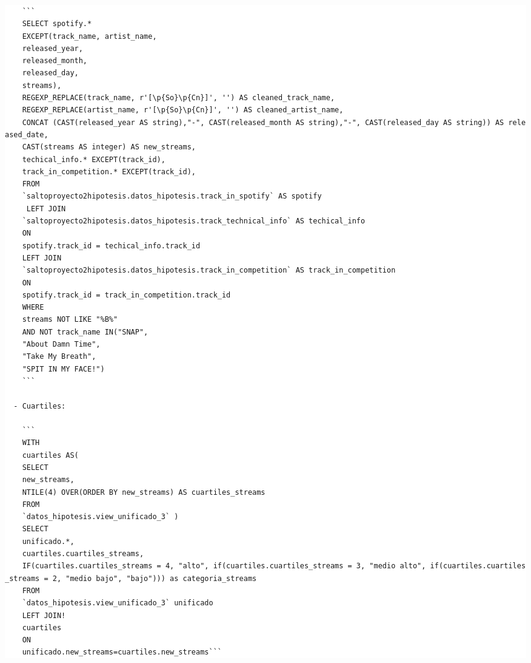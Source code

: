         ```
        SELECT spotify.*
        EXCEPT(track_name, artist_name,
        released_year,
        released_month,
        released_day,
        streams),
        REGEXP_REPLACE(track_name, r'[\p{So}\p{Cn}]', '') AS cleaned_track_name,
        REGEXP_REPLACE(artist_name, r'[\p{So}\p{Cn}]', '') AS cleaned_artist_name,
        CONCAT (CAST(released_year AS string),"-", CAST(released_month AS string),"-", CAST(released_day AS string)) AS released_date,
        CAST(streams AS integer) AS new_streams,
        techical_info.* EXCEPT(track_id),
        track_in_competition.* EXCEPT(track_id),
        FROM
        `saltoproyecto2hipotesis.datos_hipotesis.track_in_spotify` AS spotify
         LEFT JOIN
        `saltoproyecto2hipotesis.datos_hipotesis.track_technical_info` AS techical_info
        ON
        spotify.track_id = techical_info.track_id
        LEFT JOIN
        `saltoproyecto2hipotesis.datos_hipotesis.track_in_competition` AS track_in_competition
        ON
        spotify.track_id = track_in_competition.track_id
        WHERE
        streams NOT LIKE "%B%"
        AND NOT track_name IN("SNAP",
        "About Damn Time",
        "Take My Breath",
        "SPIT IN MY FACE!")
        ```
        
      - Cuartiles:
        
        ```
        WITH
        cuartiles AS(
        SELECT
        new_streams,
        NTILE(4) OVER(ORDER BY new_streams) AS cuartiles_streams
        FROM
        `datos_hipotesis.view_unificado_3` )
        SELECT
        unificado.*,
        cuartiles.cuartiles_streams,
        IF(cuartiles.cuartiles_streams = 4, "alto", if(cuartiles.cuartiles_streams = 3, "medio alto", if(cuartiles.cuartiles_streams = 2, "medio bajo", "bajo"))) as categoria_streams
        FROM
        `datos_hipotesis.view_unificado_3` unificado
        LEFT JOIN!
        cuartiles
        ON
        unificado.new_streams=cuartiles.new_streams```
        